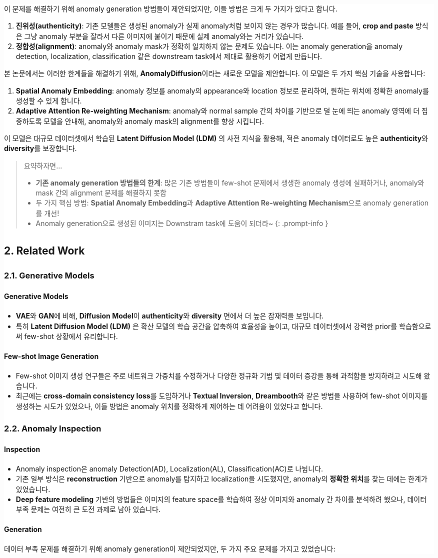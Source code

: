 이 문제를 해결하기 위해 anomaly generation 방법들이 제안되었지만, 이들 방법은 크게 두 가지가 있다고 합니다.

1.  **진위성(authenticity)**: 기존 모델들은 생성된 anomaly가 실제 anomaly처럼 보이지 않는 경우가 많습니다. 예를 들어, **crop and paste** 방식은 그냥 anomaly 부분을 잘라서 다른 이미지에 붙이기 때문에 실제 anomaly와는 거리가 있습니다.
2.  **정합성(alignment)**: anomaly와 anomaly mask가 정확히 일치하지 않는 문제도 있습니다. 이는 anomaly generation을 anomaly detection, localization, classification 같은 downstream task에서 제대로 활용하기 어렵게 만듭니다.

본 논문에서는 이러한 한계들을 해결하기 위해, **AnomalyDiffusion**이라는 새로운 모델을 제안합니다. 이 모델은 두 가지 핵심 기술을 사용합니다:

1.  **Spatial Anomaly Embedding**: anomaly 정보를 anomaly의 appearance와 location 정보로 분리하여, 원하는 위치에 정확한 anomaly를 생성할 수 있게 합니다.
2.  **Adaptive Attention Re-weighting Mechanism**: anomaly와 normal sample 간의 차이를 기반으로 덜 눈에 띄는 anomaly 영역에 더 집중하도록 모델을 안내해, anomaly와 anomaly mask의 alignment를 향상 시킵니다.

이 모델은 대규모 데이터셋에서 학습된 **Latent Diffusion Model (LDM)** 의 사전 지식을 활용해, 적은 anomaly 데이터로도 높은 **authenticity**와 **diversity**를 보장합니다.

> 요약하자면...
> -   **기존 anomaly generation 방법들의 한계**: 많은 기존 방법들이 few-shot 문제에서 생생한 anomaly 생성에 실패하거나, anomaly와 mask 간의 alignment 문제를 해결하지 못함
> -   두 가지 핵심 방법: **Spatial Anomaly Embedding**과 **Adaptive Attention Re-weighting Mechanism**으로 anomaly generation를 개선!
> - Anomaly generation으로 생성된 이미지는 Downstram task에 도움이 되더라~
{: .prompt-info }

## 2. Related Work

### 2.1. Generative Models

#### **Generative Models**

- **VAE**와 **GAN**에 비해, **Diffusion Model**이 **authenticity**와 **diversity** 면에서 더 높은 잠재력을 보입니다.
- 특히 **Latent Diffusion Model (LDM)** 은 확산 모델의 학습 공간을 압축하여 효율성을 높이고, 대규모 데이터셋에서 강력한 prior를 학습함으로써 few-shot 상황에서 유리합니다.

#### **Few-shot Image Generation**
- Few-shot 이미지 생성 연구들은 주로 네트워크 가중치를 수정하거나 다양한 정규화 기법 및 데이터 증강을 통해 과적합을 방지하려고 시도해 왔습니다. 
- 최근에는 **cross-domain consistency loss**를 도입하거나 **Textual Inversion**, **Dreambooth**와 같은 방법을 사용하여 few-shot 이미지를 생성하는 시도가 있었으나, 이들 방법은 anomaly 위치를 정확하게 제어하는 데 어려움이 있었다고 합니다.


### 2.2. Anomaly Inspection

#### **Inspection**
- Anomaly inspection은 anomaly Detection(AD), Localization(AL), Classification(AC)로 나뉩니다.
- 기존 일부 방식은 **reconstruction** 기반으로 anomaly를 탐지하고 localization을 시도했지만, anomaly의 **정확한 위치**를 찾는 데에는 한계가 있었습니다.
-   **Deep feature modeling** 기반의 방법들은 이미지의 feature space를 학습하여 정상 이미지와 anomaly 간 차이를 분석하려 했으나, 데이터 부족 문제는 여전히 큰 도전 과제로 남아 있습니다.

#### **Generation**

데이터 부족 문제를 해결하기 위해 anomaly generation이 제안되었지만, 두 가지 주요 문제를 가지고 있었습니다:
